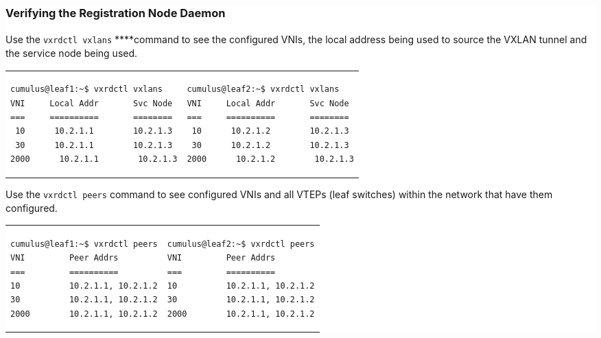 ### Verifying the Registration Node Daemon 

Use the `vxrdctl vxlans` ****command to see the configured VNIs, the
local address being used to source the VXLAN tunnel and the service node
being used.

<table>
<colgroup>
<col style="width: 50%" />
<col style="width: 50%" />
</colgroup>
<tbody>
<tr class="odd">
<td><pre><code>cumulus@leaf1:~$ vxrdctl vxlans
VNI     Local Addr       Svc Node
===     ==========       ========
 10      10.2.1.1        10.2.1.3
 30      10.2.1.1        10.2.1.3
2000      10.2.1.1        10.2.1.3</code></pre></td>
<td><pre><code>cumulus@leaf2:~$ vxrdctl vxlans
VNI     Local Addr       Svc Node
===     ==========       ========
 10      10.2.1.2        10.2.1.3
 30      10.2.1.2        10.2.1.3
2000      10.2.1.2        10.2.1.3</code></pre></td>
</tr>
</tbody>
</table>

Use the `vxrdctl peers` command to see configured VNIs and all VTEPs
(leaf switches) within the network that have them configured.

<table>
<colgroup>
<col style="width: 50%" />
<col style="width: 50%" />
</colgroup>
<tbody>
<tr class="odd">
<td><pre><code>cumulus@leaf1:~$ vxrdctl peers
VNI         Peer Addrs
===         ==========
10          10.2.1.1, 10.2.1.2
30          10.2.1.1, 10.2.1.2
2000        10.2.1.1, 10.2.1.2</code></pre></td>
<td><pre><code>cumulus@leaf2:~$ vxrdctl peers
VNI         Peer Addrs
===         ==========
10          10.2.1.1, 10.2.1.2
30          10.2.1.1, 10.2.1.2
2000        10.2.1.1, 10.2.1.2</code></pre></td>
</tr>
</tbody>
</table>
